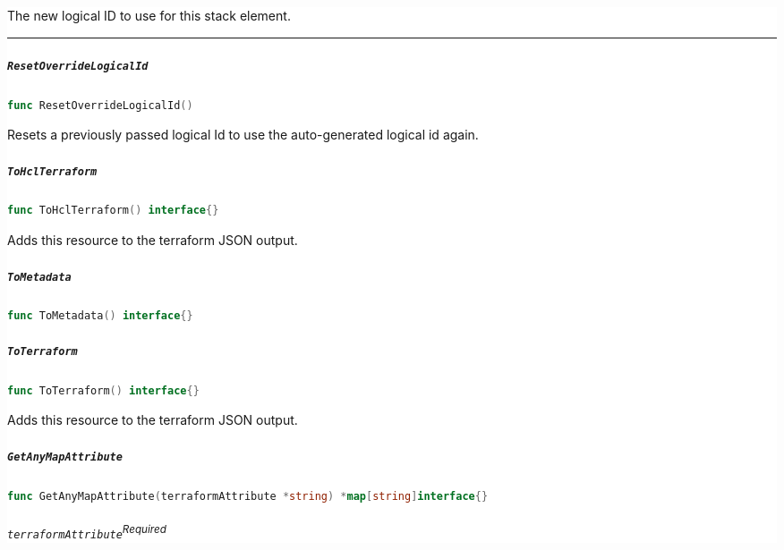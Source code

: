 The new logical ID to use for this stack element.

---

##### `ResetOverrideLogicalId` <a name="ResetOverrideLogicalId" id="rhizo-co-terraform-provider-oci.dataOciIdentityDomainsMyRequestableGroups.DataOciIdentityDomainsMyRequestableGroups.resetOverrideLogicalId"></a>

```go
func ResetOverrideLogicalId()
```

Resets a previously passed logical Id to use the auto-generated logical id again.

##### `ToHclTerraform` <a name="ToHclTerraform" id="rhizo-co-terraform-provider-oci.dataOciIdentityDomainsMyRequestableGroups.DataOciIdentityDomainsMyRequestableGroups.toHclTerraform"></a>

```go
func ToHclTerraform() interface{}
```

Adds this resource to the terraform JSON output.

##### `ToMetadata` <a name="ToMetadata" id="rhizo-co-terraform-provider-oci.dataOciIdentityDomainsMyRequestableGroups.DataOciIdentityDomainsMyRequestableGroups.toMetadata"></a>

```go
func ToMetadata() interface{}
```

##### `ToTerraform` <a name="ToTerraform" id="rhizo-co-terraform-provider-oci.dataOciIdentityDomainsMyRequestableGroups.DataOciIdentityDomainsMyRequestableGroups.toTerraform"></a>

```go
func ToTerraform() interface{}
```

Adds this resource to the terraform JSON output.

##### `GetAnyMapAttribute` <a name="GetAnyMapAttribute" id="rhizo-co-terraform-provider-oci.dataOciIdentityDomainsMyRequestableGroups.DataOciIdentityDomainsMyRequestableGroups.getAnyMapAttribute"></a>

```go
func GetAnyMapAttribute(terraformAttribute *string) *map[string]interface{}
```

###### `terraformAttribute`<sup>Required</sup> <a name="terraformAttribute" id="rhizo-co-terraform-provider-oci.dataOciIdentityDomainsMyRequestableGroups.DataOciIdentityDomainsMyRequestableGroups.getAnyMapAttribute.parameter.terraformAttribute"></a>
